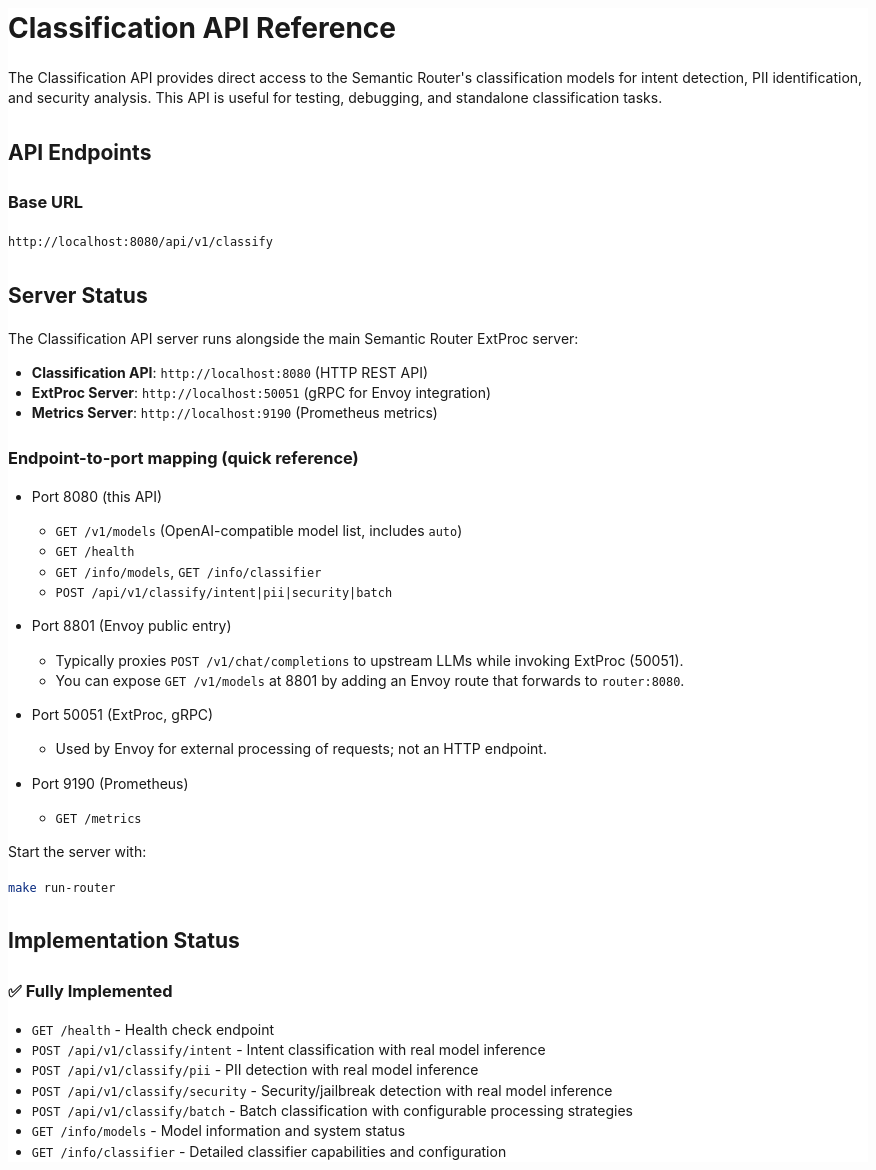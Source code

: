 # Classification API Reference

The Classification API provides direct access to the Semantic Router's classification models for intent detection, PII identification, and security analysis. This API is useful for testing, debugging, and standalone classification tasks.

## API Endpoints

### Base URL

```
http://localhost:8080/api/v1/classify
```

## Server Status

The Classification API server runs alongside the main Semantic Router ExtProc server:

- **Classification API**: `http://localhost:8080` (HTTP REST API)
- **ExtProc Server**: `http://localhost:50051` (gRPC for Envoy integration)
- **Metrics Server**: `http://localhost:9190` (Prometheus metrics)

### Endpoint-to-port mapping (quick reference)

- Port 8080 (this API)
  - `GET /v1/models` (OpenAI-compatible model list, includes `auto`)
  - `GET /health`
  - `GET /info/models`, `GET /info/classifier`
  - `POST /api/v1/classify/intent|pii|security|batch`

- Port 8801 (Envoy public entry)
  - Typically proxies `POST /v1/chat/completions` to upstream LLMs while invoking ExtProc (50051).
  - You can expose `GET /v1/models` at 8801 by adding an Envoy route that forwards to `router:8080`.

- Port 50051 (ExtProc, gRPC)
  - Used by Envoy for external processing of requests; not an HTTP endpoint.

- Port 9190 (Prometheus)
  - `GET /metrics`

Start the server with:

```bash
make run-router
```

## Implementation Status

### ✅ Fully Implemented

- `GET /health` - Health check endpoint
- `POST /api/v1/classify/intent` - Intent classification with real model inference
- `POST /api/v1/classify/pii` - PII detection with real model inference
- `POST /api/v1/classify/security` - Security/jailbreak detection with real model inference
- `POST /api/v1/classify/batch` - Batch classification with configurable processing strategies
- `GET /info/models` - Model information and system status
- `GET /info/classifier` - Detailed classifier capabilities and configuration
